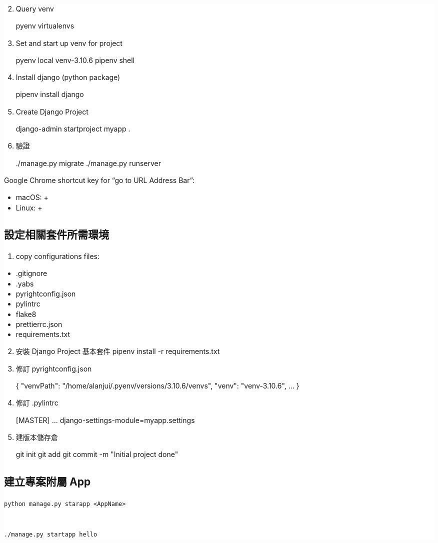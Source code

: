 2. Query venv

   pyenv virtualenvs

3. Set and start up venv for project

   pyenv local venv-3.10.6 pipenv shell

4. Install django (python package)

   pipenv install django

5. Create Django Project

   django-admin startproject myapp .

6. 驗證

   ./manage.py migrate ./manage.py runserver

Google Chrome shortcut key for “go to URL Address Bar”:

- macOS: <Command>+<L>
- Linux: <Ctrl>+<L>

## 設定相關套件所需環境

1. copy configurations files:

- .gitignore
- .yabs
- pyrightconfig.json
- pylintrc
- flake8
- prettierrc.json
- requirements.txt

2. 安裝 Django Project 基本套件 pipenv install -r
   requirements.txt

3. 修訂 pyrightconfig.json

   { "venvPath":
   "/home/alanjui/.pyenv/versions/3.10.6/venvs", "venv":
   "venv-3.10.6", ... }

4. 修訂 .pylintrc

   [MASTER] ... django-settings-module=myapp.settings

5. 建版本儲存倉

   git init git add git commit -m "Initial project done"

## 建立專案附屬 App

    python manage.py starapp <AppName>


    ./manage.py startapp hello
